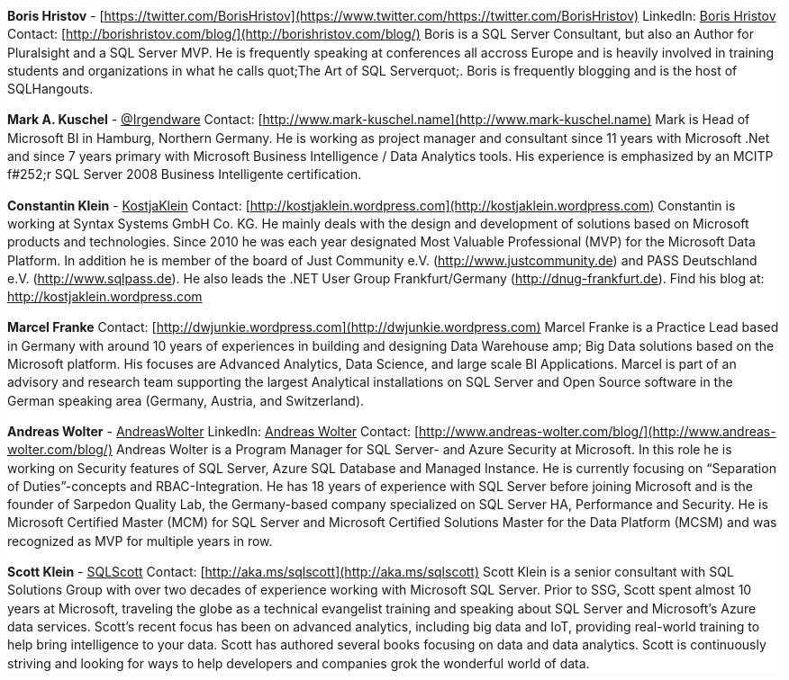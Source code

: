 
**Boris Hristov**  - [https://twitter.com/BorisHristov](https://www.twitter.com/https://twitter.com/BorisHristov)
LinkedIn: [Boris Hristov](http://bg.linkedin.com/in/borishristov)
Contact: [http://borishristov.com/blog/](http://borishristov.com/blog/)
Boris is a SQL Server Consultant, but also an Author for Pluralsight and a SQL Server MVP. He is frequently speaking at conferences all accross Europe and is heavily involved in training students and organizations in what he calls quot;The Art of SQL Serverquot;. Boris is frequently blogging and is the host of SQLHangouts.
 
**Mark A. Kuschel**  - [@Irgendware](https://www.twitter.com/@Irgendware)
Contact: [http://www.mark-kuschel.name](http://www.mark-kuschel.name)
Mark is Head of Microsoft BI  in Hamburg, Northern Germany.  He is working as project manager and consultant since 11 years with Microsoft .Net and since 7 years primary with Microsoft Business Intelligence / Data Analytics tools. 
His experience is emphasized by an MCITP f#252;r SQL Server 2008 Business Intelligente certification.
 
**Constantin Klein**  - [KostjaKlein](https://www.twitter.com/KostjaKlein)
Contact: [http://kostjaklein.wordpress.com](http://kostjaklein.wordpress.com)
Constantin is working at Syntax Systems GmbH  Co. KG. He mainly deals with the design and development of solutions based on Microsoft products and technologies. Since 2010 he was each year designated Most Valuable Professional (MVP) for the Microsoft Data Platform. In addition he is member of the board of Just Community e.V. (http://www.justcommunity.de) and PASS Deutschland e.V. (http://www.sqlpass.de). He also leads the .NET User Group Frankfurt/Germany (http://dnug-frankfurt.de). Find his blog at: http://kostjaklein.wordpress.com
 
**Marcel Franke** 
Contact: [http://dwjunkie.wordpress.com](http://dwjunkie.wordpress.com)
Marcel Franke is a Practice Lead based in Germany with around 10 years of experiences in building and designing Data Warehouse amp; Big Data solutions based on the Microsoft platform. His focuses are Advanced Analytics, Data Science, and large scale BI Applications. Marcel is part of an advisory and research team supporting the largest Analytical installations on SQL Server and Open Source software in the German speaking area (Germany, Austria, and Switzerland). 
 
**Andreas Wolter**  - [AndreasWolter](https://www.twitter.com/AndreasWolter)
LinkedIn: [Andreas Wolter](http://www.linkedin.com/in/andreaswolter)
Contact: [http://www.andreas-wolter.com/blog/](http://www.andreas-wolter.com/blog/)
Andreas Wolter is a Program Manager for SQL Server- and Azure Security at Microsoft. In this role he is working on Security features of SQL Server, Azure SQL Database and Managed Instance. He is currently focusing on “Separation of Duties”-concepts and RBAC-Integration. He has 18 years of experience with SQL Server before joining Microsoft and is the founder of Sarpedon Quality Lab, the Germany-based company specialized on SQL Server HA, Performance and Security. He is Microsoft Certified Master (MCM) for SQL Server and Microsoft Certified Solutions Master for the Data Platform (MCSM) and was recognized as MVP for multiple years in row.
 
**Scott Klein**  - [SQLScott](https://www.twitter.com/SQLScott)
Contact: [http://aka.ms/sqlscott](http://aka.ms/sqlscott)
Scott Klein is a senior consultant with SQL Solutions Group with over two decades of experience working with Microsoft SQL Server. Prior to SSG, Scott spent almost 10 years at Microsoft, traveling the globe as a technical evangelist training and speaking about SQL Server and Microsoft’s Azure data services. Scott’s recent focus has been on advanced analytics, including big data and IoT, providing real-world training to help bring intelligence to your data. Scott has authored several books focusing on data and data analytics. Scott is continuously striving and looking for ways to help developers and companies grok the wonderful world of data.
 